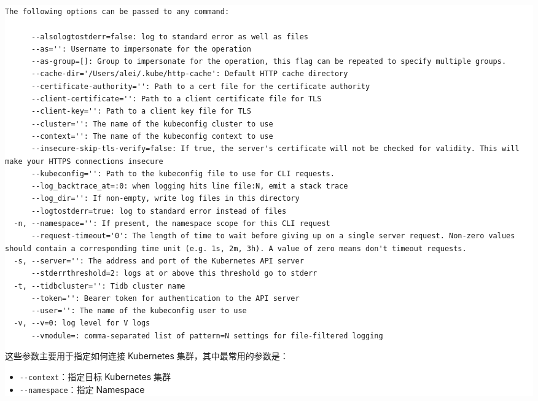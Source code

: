     The following options can be passed to any command:
    
          --alsologtostderr=false: log to standard error as well as files
          --as='': Username to impersonate for the operation
          --as-group=[]: Group to impersonate for the operation, this flag can be repeated to specify multiple groups.
          --cache-dir='/Users/alei/.kube/http-cache': Default HTTP cache directory
          --certificate-authority='': Path to a cert file for the certificate authority
          --client-certificate='': Path to a client certificate file for TLS
          --client-key='': Path to a client key file for TLS
          --cluster='': The name of the kubeconfig cluster to use
          --context='': The name of the kubeconfig context to use
          --insecure-skip-tls-verify=false: If true, the server's certificate will not be checked for validity. This will
    make your HTTPS connections insecure
          --kubeconfig='': Path to the kubeconfig file to use for CLI requests.
          --log_backtrace_at=:0: when logging hits line file:N, emit a stack trace
          --log_dir='': If non-empty, write log files in this directory
          --logtostderr=true: log to standard error instead of files
      -n, --namespace='': If present, the namespace scope for this CLI request
          --request-timeout='0': The length of time to wait before giving up on a single server request. Non-zero values
    should contain a corresponding time unit (e.g. 1s, 2m, 3h). A value of zero means don't timeout requests.
      -s, --server='': The address and port of the Kubernetes API server
          --stderrthreshold=2: logs at or above this threshold go to stderr
      -t, --tidbcluster='': Tidb cluster name
          --token='': Bearer token for authentication to the API server
          --user='': The name of the kubeconfig user to use
      -v, --v=0: log level for V logs
          --vmodule=: comma-separated list of pattern=N settings for file-filtered logging
    

这些参数主要用于指定如何连接 Kubernetes 集群，其中最常用的参数是：

- `--context`：指定目标 Kubernetes 集群
- `--namespace`：指定 Namespace